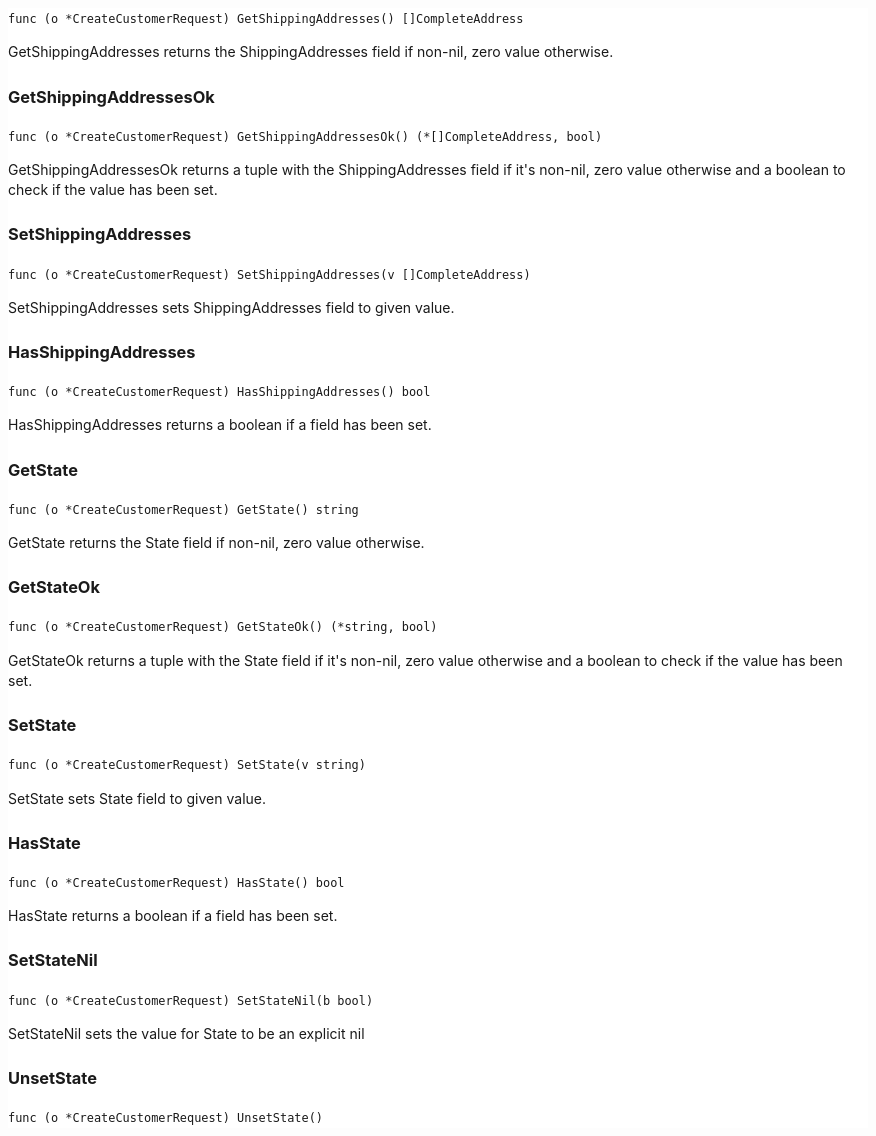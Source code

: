 `func (o *CreateCustomerRequest) GetShippingAddresses() []CompleteAddress`

GetShippingAddresses returns the ShippingAddresses field if non-nil, zero value otherwise.

### GetShippingAddressesOk

`func (o *CreateCustomerRequest) GetShippingAddressesOk() (*[]CompleteAddress, bool)`

GetShippingAddressesOk returns a tuple with the ShippingAddresses field if it's non-nil, zero value otherwise
and a boolean to check if the value has been set.

### SetShippingAddresses

`func (o *CreateCustomerRequest) SetShippingAddresses(v []CompleteAddress)`

SetShippingAddresses sets ShippingAddresses field to given value.

### HasShippingAddresses

`func (o *CreateCustomerRequest) HasShippingAddresses() bool`

HasShippingAddresses returns a boolean if a field has been set.

### GetState

`func (o *CreateCustomerRequest) GetState() string`

GetState returns the State field if non-nil, zero value otherwise.

### GetStateOk

`func (o *CreateCustomerRequest) GetStateOk() (*string, bool)`

GetStateOk returns a tuple with the State field if it's non-nil, zero value otherwise
and a boolean to check if the value has been set.

### SetState

`func (o *CreateCustomerRequest) SetState(v string)`

SetState sets State field to given value.

### HasState

`func (o *CreateCustomerRequest) HasState() bool`

HasState returns a boolean if a field has been set.

### SetStateNil

`func (o *CreateCustomerRequest) SetStateNil(b bool)`

 SetStateNil sets the value for State to be an explicit nil

### UnsetState
`func (o *CreateCustomerRequest) UnsetState()`
